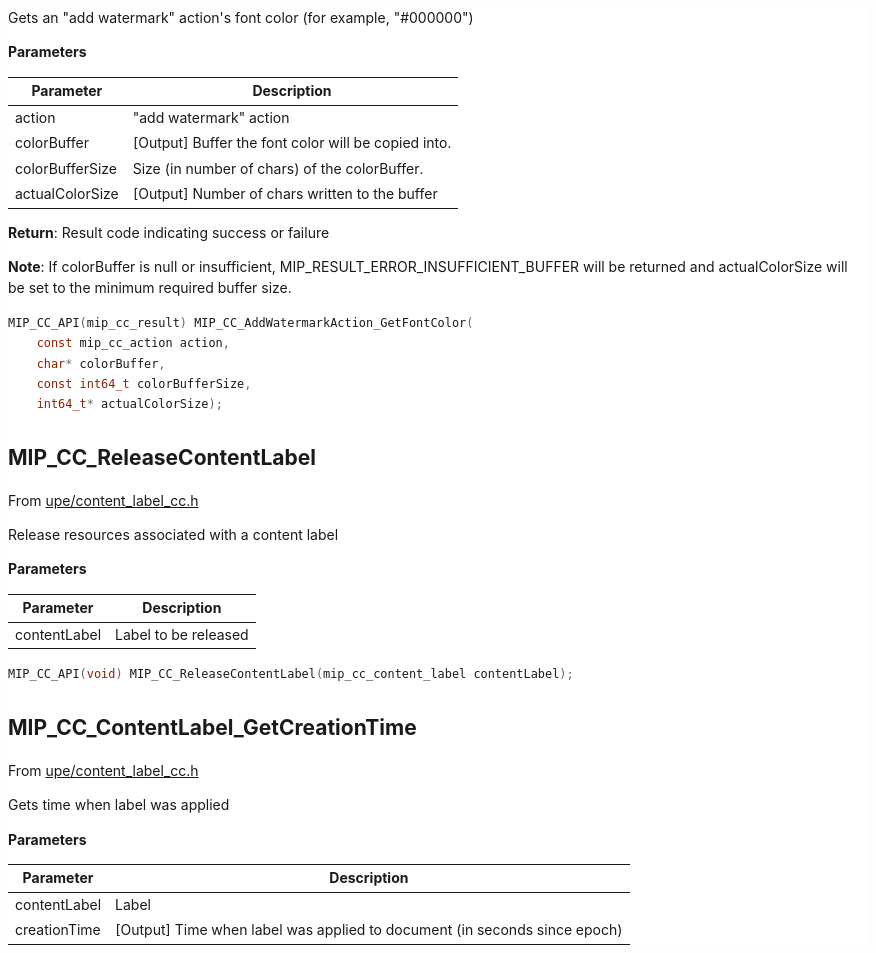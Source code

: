 Gets an "add watermark" action's font color (for example, "#000000")

**Parameters**

Parameter | Description
|---|---|
| action | "add watermark" action |
| colorBuffer | [Output] Buffer the font color will be copied into. |
| colorBufferSize | Size (in number of chars) of the colorBuffer. |
| actualColorSize | [Output] Number of chars written to the buffer |

**Return**: Result code indicating success or failure

**Note**: If colorBuffer is null or insufficient, MIP_RESULT_ERROR_INSUFFICIENT_BUFFER will be returned and actualColorSize will be set to the minimum required buffer size. 

```c
MIP_CC_API(mip_cc_result) MIP_CC_AddWatermarkAction_GetFontColor(
    const mip_cc_action action,
    char* colorBuffer,
    const int64_t colorBufferSize,
    int64_t* actualColorSize);
```

## MIP_CC_ReleaseContentLabel

From [upe/content_label_cc.h](https://github.com/AzureAD/mip-sdk-for-cpp/blob/develop/src/api/mip_cc/upe/content_label_cc.h)

Release resources associated with a content label

**Parameters**

Parameter | Description
|---|---|
| contentLabel | Label to be released |

```c
MIP_CC_API(void) MIP_CC_ReleaseContentLabel(mip_cc_content_label contentLabel);
```

## MIP_CC_ContentLabel_GetCreationTime

From [upe/content_label_cc.h](https://github.com/AzureAD/mip-sdk-for-cpp/blob/develop/src/api/mip_cc/upe/content_label_cc.h)

Gets time when label was applied

**Parameters**

Parameter | Description
|---|---|
| contentLabel | Label |
| creationTime | [Output] Time when label was applied to document (in seconds since epoch) |
